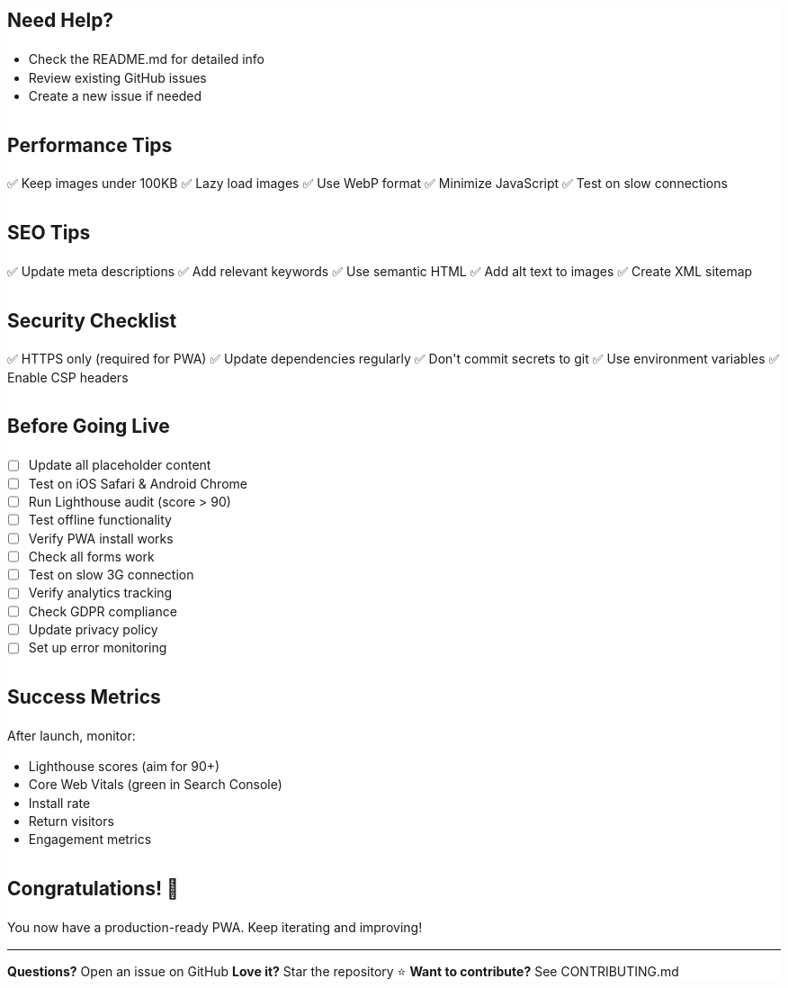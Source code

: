## Need Help?

- Check the README.md for detailed info
- Review existing GitHub issues
- Create a new issue if needed

## Performance Tips

✅ Keep images under 100KB
✅ Lazy load images
✅ Use WebP format
✅ Minimize JavaScript
✅ Test on slow connections

## SEO Tips

✅ Update meta descriptions
✅ Add relevant keywords
✅ Use semantic HTML
✅ Add alt text to images
✅ Create XML sitemap

## Security Checklist

✅ HTTPS only (required for PWA)
✅ Update dependencies regularly
✅ Don't commit secrets to git
✅ Use environment variables
✅ Enable CSP headers

## Before Going Live

- [ ] Update all placeholder content
- [ ] Test on iOS Safari & Android Chrome
- [ ] Run Lighthouse audit (score > 90)
- [ ] Test offline functionality
- [ ] Verify PWA install works
- [ ] Check all forms work
- [ ] Test on slow 3G connection
- [ ] Verify analytics tracking
- [ ] Check GDPR compliance
- [ ] Update privacy policy
- [ ] Set up error monitoring

## Success Metrics

After launch, monitor:
- Lighthouse scores (aim for 90+)
- Core Web Vitals (green in Search Console)
- Install rate
- Return visitors
- Engagement metrics

## Congratulations! 🎉

You now have a production-ready PWA. Keep iterating and improving!

---

**Questions?** Open an issue on GitHub
**Love it?** Star the repository ⭐
**Want to contribute?** See CONTRIBUTING.md
